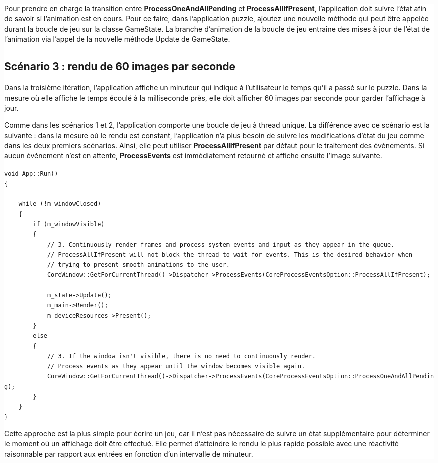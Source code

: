 Pour prendre en charge la transition entre **ProcessOneAndAllPending** et **ProcessAllIfPresent**, l’application doit suivre l’état afin de savoir si l’animation est en cours. Pour ce faire, dans l’application puzzle, ajoutez une nouvelle méthode qui peut être appelée durant la boucle de jeu sur la classe GameState. La branche d’animation de la boucle de jeu entraîne des mises à jour de l’état de l’animation via l’appel de la nouvelle méthode Update de GameState.

## <a name="scenario-3-render-60-frames-per-second"></a>Scénario 3 : rendu de 60 images par seconde


Dans la troisième itération, l’application affiche un minuteur qui indique à l’utilisateur le temps qu’il a passé sur le puzzle. Dans la mesure où elle affiche le temps écoulé à la milliseconde près, elle doit afficher 60 images par seconde pour garder l’affichage à jour.

Comme dans les scénarios 1 et 2, l’application comporte une boucle de jeu à thread unique. La différence avec ce scénario est la suivante : dans la mesure où le rendu est constant, l’application n’a plus besoin de suivre les modifications d’état du jeu comme dans les deux premiers scénarios. Ainsi, elle peut utiliser **ProcessAllIfPresent** par défaut pour le traitement des événements. Si aucun événement n’est en attente, **ProcessEvents** est immédiatement retourné et affiche ensuite l’image suivante.

``` syntax
void App::Run()
{

    while (!m_windowClosed)
    {
        if (m_windowVisible)
        {
            // 3. Continuously render frames and process system events and input as they appear in the queue.
            // ProcessAllIfPresent will not block the thread to wait for events. This is the desired behavior when
            // trying to present smooth animations to the user.
            CoreWindow::GetForCurrentThread()->Dispatcher->ProcessEvents(CoreProcessEventsOption::ProcessAllIfPresent);

            m_state->Update();
            m_main->Render();
            m_deviceResources->Present();
        }
        else
        {
            // 3. If the window isn't visible, there is no need to continuously render.
            // Process events as they appear until the window becomes visible again.
            CoreWindow::GetForCurrentThread()->Dispatcher->ProcessEvents(CoreProcessEventsOption::ProcessOneAndAllPending);
        }
    }
}
```

Cette approche est la plus simple pour écrire un jeu, car il n’est pas nécessaire de suivre un état supplémentaire pour déterminer le moment où un affichage doit être effectué. Elle permet d’atteindre le rendu le plus rapide possible avec une réactivité raisonnable par rapport aux entrées en fonction d’un intervalle de minuteur.
